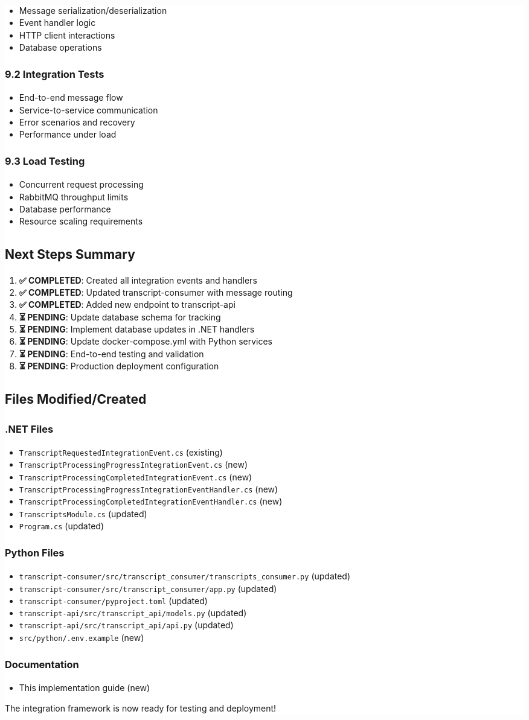 - Message serialization/deserialization
- Event handler logic
- HTTP client interactions
- Database operations

### 9.2 Integration Tests

- End-to-end message flow
- Service-to-service communication
- Error scenarios and recovery
- Performance under load

### 9.3 Load Testing

- Concurrent request processing
- RabbitMQ throughput limits
- Database performance
- Resource scaling requirements

## Next Steps Summary

1. **✅ COMPLETED**: Created all integration events and handlers
2. **✅ COMPLETED**: Updated transcript-consumer with message routing
3. **✅ COMPLETED**: Added new endpoint to transcript-api
4. **⏳ PENDING**: Update database schema for tracking
5. **⏳ PENDING**: Implement database updates in .NET handlers
6. **⏳ PENDING**: Update docker-compose.yml with Python services
7. **⏳ PENDING**: End-to-end testing and validation
8. **⏳ PENDING**: Production deployment configuration

## Files Modified/Created

### .NET Files
- `TranscriptRequestedIntegrationEvent.cs` (existing)
- `TranscriptProcessingProgressIntegrationEvent.cs` (new)
- `TranscriptProcessingCompletedIntegrationEvent.cs` (new)
- `TranscriptProcessingProgressIntegrationEventHandler.cs` (new)
- `TranscriptProcessingCompletedIntegrationEventHandler.cs` (new)
- `TranscriptsModule.cs` (updated)
- `Program.cs` (updated)

### Python Files
- `transcript-consumer/src/transcript_consumer/transcripts_consumer.py` (updated)
- `transcript-consumer/src/transcript_consumer/app.py` (updated)
- `transcript-consumer/pyproject.toml` (updated)
- `transcript-api/src/transcript_api/models.py` (updated)
- `transcript-api/src/transcript_api/api.py` (updated)
- `src/python/.env.example` (new)

### Documentation
- This implementation guide (new)

The integration framework is now ready for testing and deployment!
